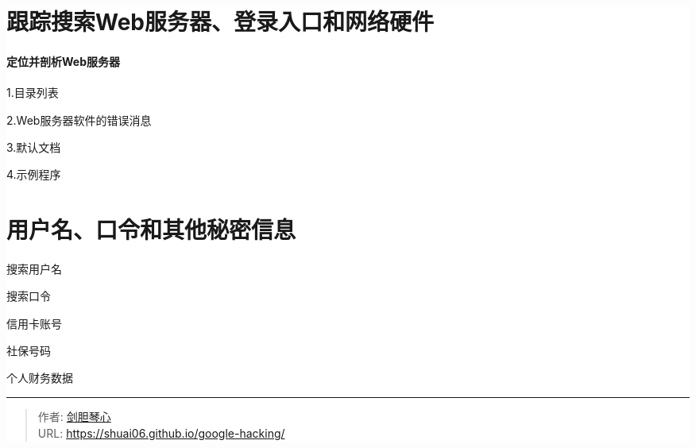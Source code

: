 





# 跟踪搜索Web服务器、登录入口和网络硬件

#### 定位并剖析Web服务器

1.目录列表

2.Web服务器软件的错误消息

3.默认文档

4.示例程序







# 用户名、口令和其他秘密信息

搜索用户名

搜索口令

信用卡账号

社保号码

个人财务数据









































---

> 作者: [剑胆琴心](http://geoer.cn)  
> URL: https://shuai06.github.io/google-hacking/  

